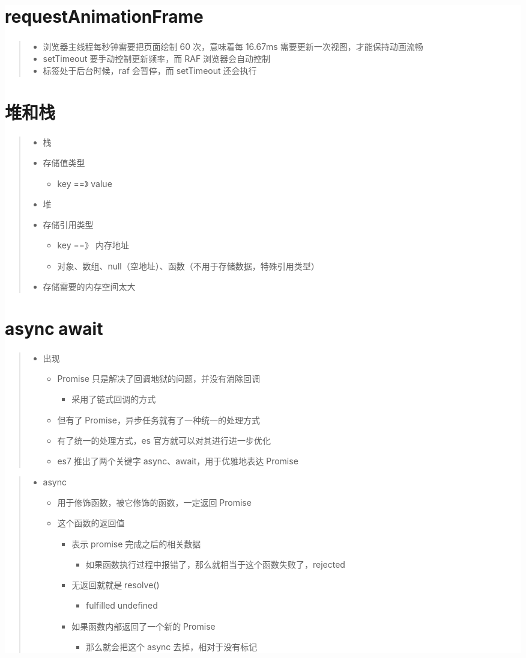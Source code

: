 # requestAnimationFrame

>* 浏览器主线程每秒钟需要把页面绘制 60 次，意味着每 16.67ms 需要更新一次视图，才能保持动画流畅
>* setTimeout 要手动控制更新频率，而 RAF 浏览器会自动控制
>* 标签处于后台时候，raf 会暂停，而 setTimeout 还会执行

# 堆和栈

>- 栈
>  - 存储值类型
>     - key ==》 value
> 
>- 堆
>  - 存储引用类型
>    - key ==》 内存地址
> 
>    - 对象、数组、null（空地址）、函数（不用于存储数据，特殊引用类型）
> 
>  - 存储需要的内存空间太大
> 

# async await

>* 出现
>
>   - Promise 只是解决了回调地狱的问题，并没有消除回调
>     - 采用了链式回调的方式
>
>
>   - 但有了 Promise，异步任务就有了一种统一的处理方式
>
>
>   - 有了统一的处理方式，es 官方就可以对其进行进一步优化
>
>
>   - es7 推出了两个关键字 async、await，用于优雅地表达 Promise
>

>* async
>
>   - 用于修饰函数，被它修饰的函数，一定返回 Promise
>
>
>   - 这个函数的返回值
>
>     - 表示 promise 完成之后的相关数据
>       - 如果函数执行过程中报错了，那么就相当于这个函数失败了，rejected
>
>     - 无返回就就是 resolve()
>       - fulfilled undefined
>     - 如果函数内部返回了一个新的 Promise
>       - 那么就会把这个 async 去掉，相对于没有标记
>
